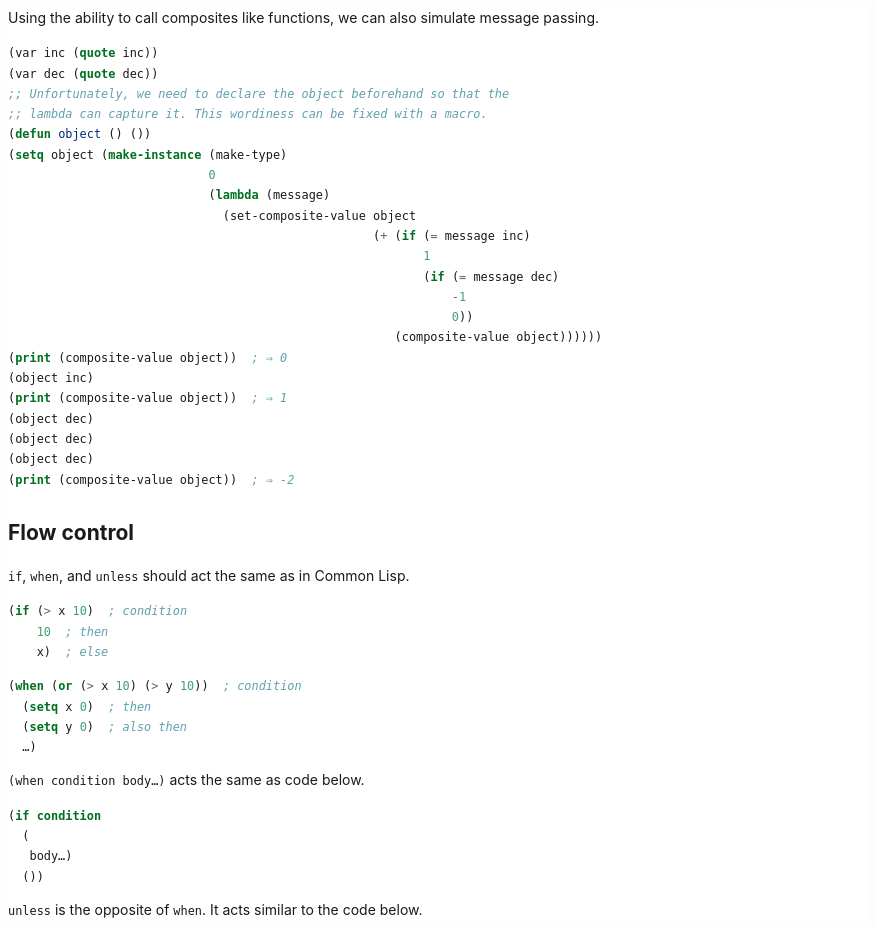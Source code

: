 Using the ability to call composites like functions, we can also simulate message passing.

```lisp
(var inc (quote inc))
(var dec (quote dec))
;; Unfortunately, we need to declare the object beforehand so that the
;; lambda can capture it. This wordiness can be fixed with a macro.
(defun object () ())
(setq object (make-instance (make-type)
                            0
                            (lambda (message)
                              (set-composite-value object
                                                   (+ (if (= message inc)
                                                          1
                                                          (if (= message dec)
                                                              -1
                                                              0))
                                                      (composite-value object))))))
(print (composite-value object))  ; ⇒ 0
(object inc)
(print (composite-value object))  ; ⇒ 1
(object dec)
(object dec)
(object dec)
(print (composite-value object))  ; ⇒ -2
```


## Flow control

`if`, `when`, and `unless` should act the same as in Common Lisp.

```lisp
(if (> x 10)  ; condition
    10  ; then
    x)  ; else
```

```lisp
(when (or (> x 10) (> y 10))  ; condition
  (setq x 0)  ; then
  (setq y 0)  ; also then
  …)
```

`(when condition body…)` acts the same as code below.

```lisp
(if condition
  (
   body…)
  ())
```

`unless` is the opposite of `when`. It acts similar to the code below.
